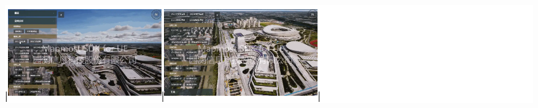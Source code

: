 |<img alt="mapmost" src="./docs/startMeasureDistanceTriangulation.webp"  width='250px' height='155px'>|<img alt="mapmost" src="./docs/startSightLineAnalysis.webp"  width='250px' height='155px'>|